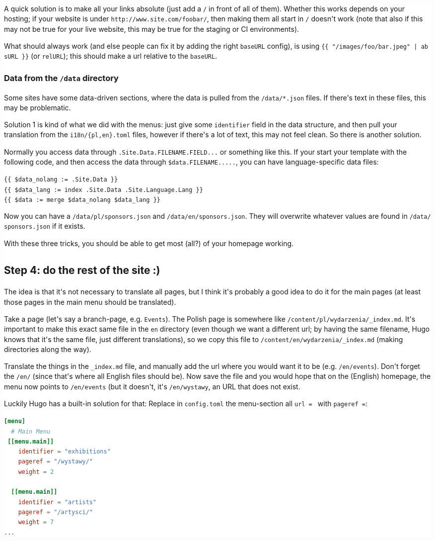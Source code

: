 A quick solution is to make all your links absolute (just add a `/` in front of all of them).
Whether this works depends on your hosting; if your website is under `http://www.site.com/foobar/`, then making them all start in `/` doesn't work (note that also if this may not be true for your live website, this may be true for the staging or CI environments).

What should always work (and else people can fix it by adding the right `baseURL` config), is using `{{ "/images/foo/bar.jpeg" | absURL }}` (or `relURL`); this should make a url relative to the `baseURL`.

### Data from the `/data` directory

Some sites have some data-driven sections, where the data is pulled from the `/data/*.json` files. If there's text in these files, this may be problematic.

Solution 1 is kind of what we did with the menus: just give some `identifier` field in the data structure, and then pull your translation from the `i18n/{pl,en}.toml` files, however if there's a lot of text, this may not feel clean. So there is another solution.

Normally you access data through `.Site.Data.FILENAME.FIELD...` or something like this.
If your start your template with the following code, and then access the data through `$data.FILENAME.....`, you can have language-specific data files:

```go-html-template
{{ $data_nolang := .Site.Data }}
{{ $data_lang := index .Site.Data .Site.Language.Lang }}
{{ $data := merge $data_nolang $data_lang }}
```

Now you can have a `/data/pl/sponsors.json` and `/data/en/sponsors.json`. They will overwrite whatever values are found in `/data/sponsors.json` if it exists.

With these three tricks, you should be able to get most (all?) of your homepage working.


## Step 4: do the rest of the site :)

The idea is that it's not necessary to translate all pages, but I think it's probably a good idea to do it for the main pages (at least those pages in the main menu should be translated).

Take a page (let's say a branch-page, e.g. `Events`).
The Polish page is somewhere like `/content/pl/wydarzenia/_index.md`. It's important to make this exact same file in the `en` directory (even though we want a different url; by having the same filename, Hugo knows that it's the same file, just different translations), so we copy this file to `/content/en/wydarzenia/_index.md` (making directories along the way).

Translate the things in the `_index.md` file, and manually add the url where you would want it to be (e.g. `/en/events`). Don't forget the `/en/` (since that's where all English files should be).
Now save the file and you would hope that on the (English) homepage, the menu now points to `/en/events` (but it doesn't, it's `/en/wystawy`, an URL that does not exist.

Luckily Hugo has a built-in solution for that: Replace in `config.toml` the menu-section all `url = ` with `pageref =`:

```toml
[menu]
  # Main Menu
 [[menu.main]]
    identifier = "exhibitions"
    pageref = "/wystawy/"
    weight = 2

  [[menu.main]]
    identifier = "artists"
    pageref = "/artysci/"
    weight = 7
...
```


[2]: https://github.com/hs3city/hs3.pl/blob/d2c42d1e2a5609d850679d37e744f96172a7d23f/i18n.md